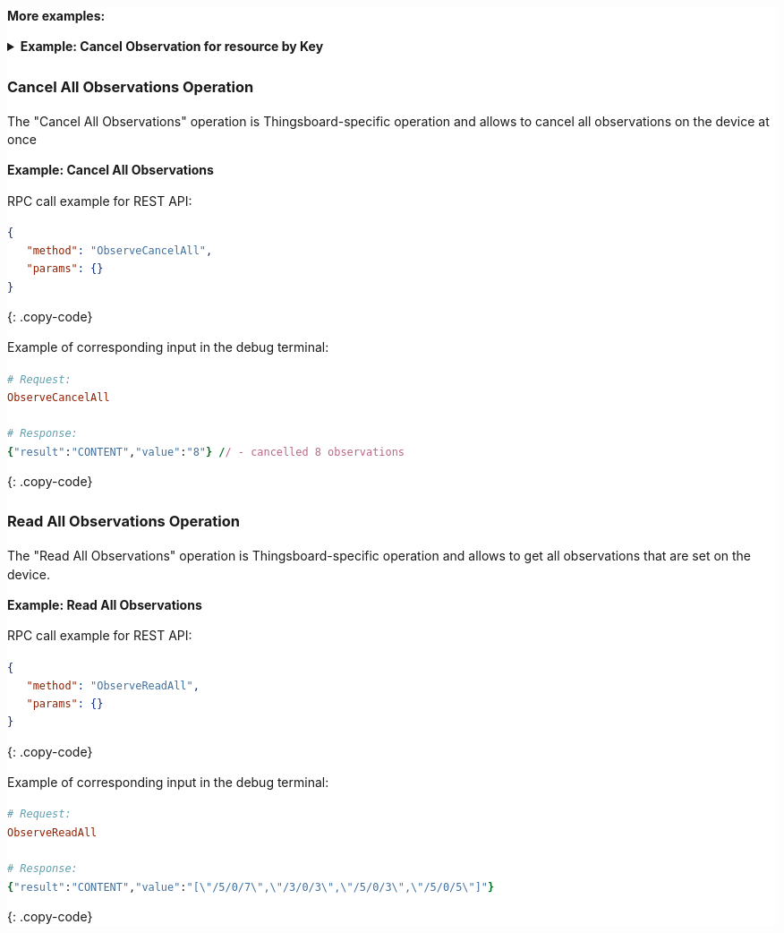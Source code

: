 <b> More examples:</b>
<br>
<details><summary>
<b>Example: Cancel Observation for resource by Key</b>
</summary></details>

### Cancel All Observations Operation

The "Cancel All Observations" operation is Thingsboard-specific operation and allows to cancel all observations
on the device at once

<b> Example: Cancel All Observations</b>

RPC call example for REST API: 

```json
{
   "method": "ObserveCancelAll",
   "params": {}
}
```
{: .copy-code}


Example of corresponding input in the debug terminal:

```ruby
# Request:
ObserveCancelAll

# Response:
{"result":"CONTENT","value":"8"} // - cancelled 8 observations
```
{: .copy-code}


### Read All Observations Operation

The "Read All Observations" operation is Thingsboard-specific operation and allows to get all observations 
that are set on the device.

<b> Example: Read All Observations</b>

RPC call example for REST API: 

```json
{
   "method": "ObserveReadAll",
   "params": {}
}
```
{: .copy-code}


Example of corresponding input in the debug terminal:

```ruby
# Request:
ObserveReadAll

# Response:
{"result":"CONTENT","value":"[\"/5/0/7\",\"/3/0/3\",\"/5/0/3\",\"/5/0/5\"]"}
```
{: .copy-code}
